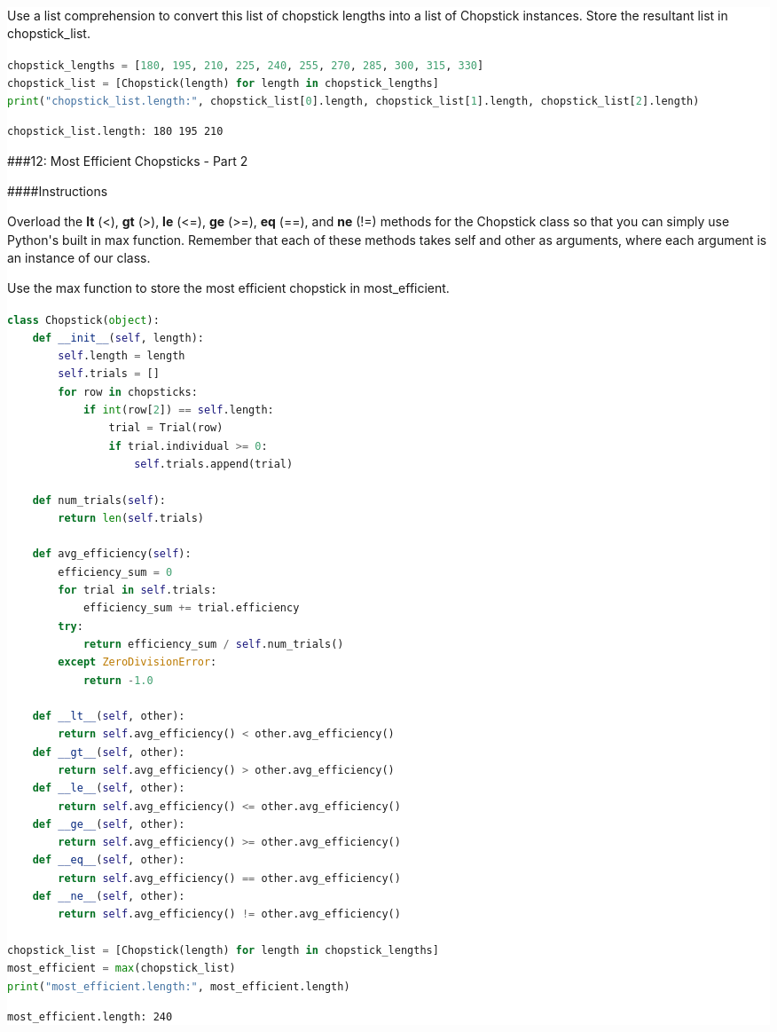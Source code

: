 Use a list comprehension to convert this list of chopstick lengths into a list of Chopstick instances. Store the resultant list in chopstick_list.


```python
chopstick_lengths = [180, 195, 210, 225, 240, 255, 270, 285, 300, 315, 330]
chopstick_list = [Chopstick(length) for length in chopstick_lengths]
print("chopstick_list.length:", chopstick_list[0].length, chopstick_list[1].length, chopstick_list[2].length)
```

    chopstick_list.length: 180 195 210
    

###12: Most Efficient Chopsticks - Part 2

####Instructions

Overload the __lt__ (<), __gt__ (>), __le__ (<=), __ge__ (>=), __eq__ (==), and __ne__ (!=) methods for the Chopstick class so that you can simply use Python's built in max function. Remember that each of these methods takes self and other as arguments, where each argument is an instance of our class.

Use the max function to store the most efficient chopstick in most_efficient.


```python
class Chopstick(object):
    def __init__(self, length):
        self.length = length
        self.trials = []
        for row in chopsticks:
            if int(row[2]) == self.length:
                trial = Trial(row)
                if trial.individual >= 0:
                    self.trials.append(trial)
                    
    def num_trials(self):
        return len(self.trials)
    
    def avg_efficiency(self):
        efficiency_sum = 0
        for trial in self.trials:
            efficiency_sum += trial.efficiency
        try:
            return efficiency_sum / self.num_trials()
        except ZeroDivisionError:
            return -1.0
        
    def __lt__(self, other):
        return self.avg_efficiency() < other.avg_efficiency()
    def __gt__(self, other):
        return self.avg_efficiency() > other.avg_efficiency()
    def __le__(self, other):
        return self.avg_efficiency() <= other.avg_efficiency()
    def __ge__(self, other):
        return self.avg_efficiency() >= other.avg_efficiency()
    def __eq__(self, other):
        return self.avg_efficiency() == other.avg_efficiency()
    def __ne__(self, other):
        return self.avg_efficiency() != other.avg_efficiency()
    
chopstick_list = [Chopstick(length) for length in chopstick_lengths]
most_efficient = max(chopstick_list)
print("most_efficient.length:", most_efficient.length)
```

    most_efficient.length: 240
    

